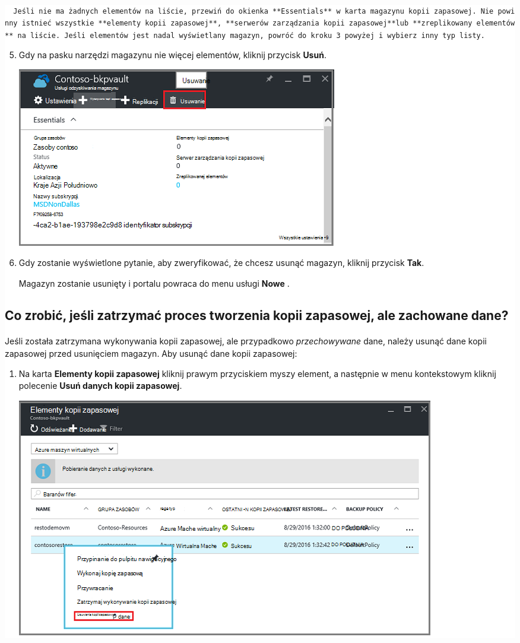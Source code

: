       Jeśli nie ma żadnych elementów na liście, przewiń do okienka **Essentials** w karta magazynu kopii zapasowej. Nie powinny istnieć wszystkie **elementy kopii zapasowej**, **serwerów zarządzania kopii zapasowej**lub **zreplikowany elementów** na liście. Jeśli elementów jest nadal wyświetlany magazyn, powróć do kroku 3 powyżej i wybierz inny typ listy.  

5. Gdy na pasku narzędzi magazynu nie więcej elementów, kliknij przycisk **Usuń**.

    ![Usuwanie danych kopii zapasowej](./media/backup-azure-delete-vault/delete-vault.png)

6. Gdy zostanie wyświetlone pytanie, aby zweryfikować, że chcesz usunąć magazyn, kliknij przycisk **Tak**.

    Magazyn zostanie usunięty i portalu powraca do menu usługi **Nowe** .


## <a name="what-if-i-stopped-the-backup-process-but-retained-the-data"></a>Co zrobić, jeśli zatrzymać proces tworzenia kopii zapasowej, ale zachowane dane?

Jeśli została zatrzymana wykonywania kopii zapasowej, ale przypadkowo *przechowywane* dane, należy usunąć dane kopii zapasowej przed usunięciem magazyn. Aby usunąć dane kopii zapasowej:

1. Na karta **Elementy kopii zapasowej** kliknij prawym przyciskiem myszy element, a następnie w menu kontekstowym kliknij polecenie **Usuń danych kopii zapasowej**.

    ![Usuwanie danych kopii zapasowej](./media/backup-azure-delete-vault/delete-backup-data-menu.png)
